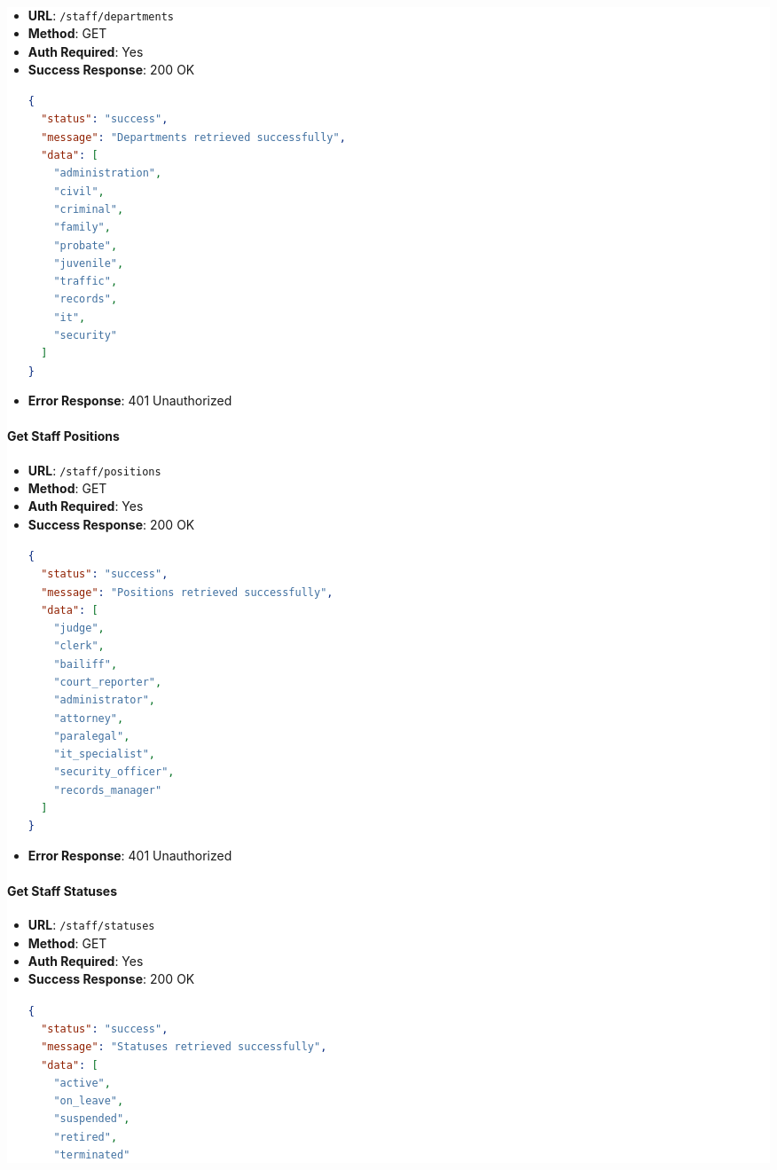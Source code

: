 - **URL**: `/staff/departments`
- **Method**: GET
- **Auth Required**: Yes
- **Success Response**: 200 OK
  ```json
  {
    "status": "success",
    "message": "Departments retrieved successfully",
    "data": [
      "administration",
      "civil",
      "criminal",
      "family",
      "probate",
      "juvenile",
      "traffic",
      "records",
      "it",
      "security"
    ]
  }
  ```
- **Error Response**: 401 Unauthorized

#### Get Staff Positions

- **URL**: `/staff/positions`
- **Method**: GET
- **Auth Required**: Yes
- **Success Response**: 200 OK
  ```json
  {
    "status": "success",
    "message": "Positions retrieved successfully",
    "data": [
      "judge",
      "clerk",
      "bailiff",
      "court_reporter",
      "administrator",
      "attorney",
      "paralegal",
      "it_specialist",
      "security_officer",
      "records_manager"
    ]
  }
  ```
- **Error Response**: 401 Unauthorized

#### Get Staff Statuses

- **URL**: `/staff/statuses`
- **Method**: GET
- **Auth Required**: Yes
- **Success Response**: 200 OK
  ```json
  {
    "status": "success",
    "message": "Statuses retrieved successfully",
    "data": [
      "active",
      "on_leave",
      "suspended",
      "retired",
      "terminated"
  ```